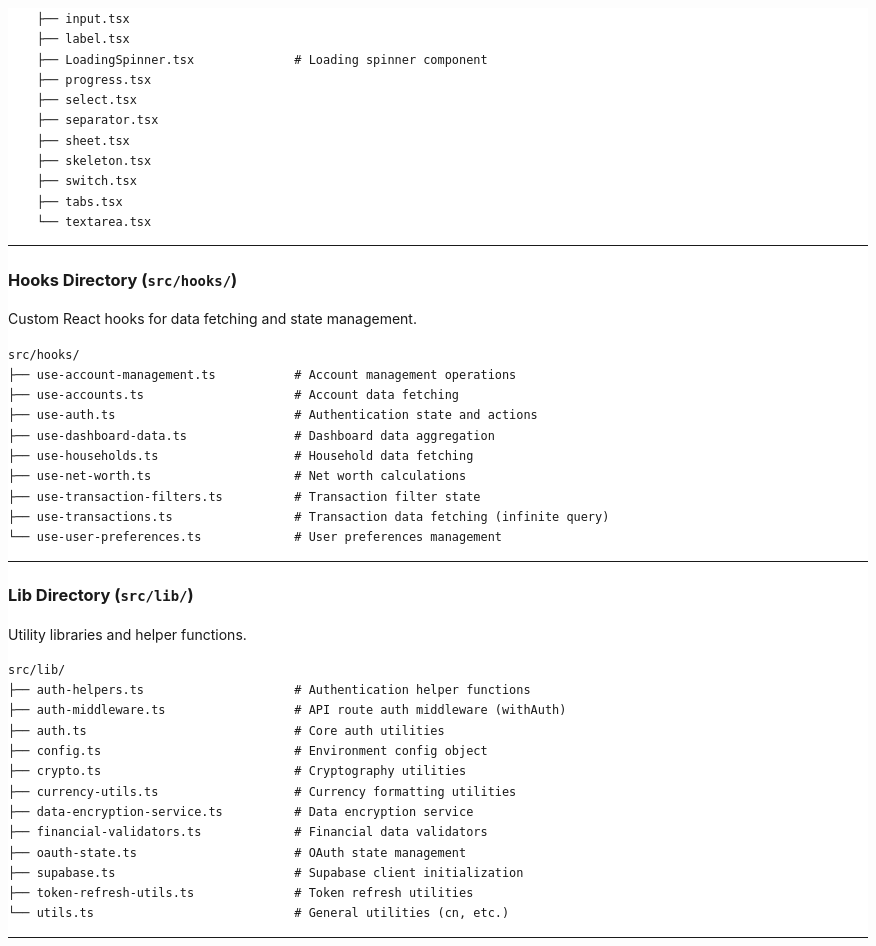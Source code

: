 ```
    ├── input.tsx
    ├── label.tsx
    ├── LoadingSpinner.tsx              # Loading spinner component
    ├── progress.tsx
    ├── select.tsx
    ├── separator.tsx
    ├── sheet.tsx
    ├── skeleton.tsx
    ├── switch.tsx
    ├── tabs.tsx
    └── textarea.tsx
```

---

### Hooks Directory (`src/hooks/`)

Custom React hooks for data fetching and state management.

```
src/hooks/
├── use-account-management.ts           # Account management operations
├── use-accounts.ts                     # Account data fetching
├── use-auth.ts                         # Authentication state and actions
├── use-dashboard-data.ts               # Dashboard data aggregation
├── use-households.ts                   # Household data fetching
├── use-net-worth.ts                    # Net worth calculations
├── use-transaction-filters.ts          # Transaction filter state
├── use-transactions.ts                 # Transaction data fetching (infinite query)
└── use-user-preferences.ts             # User preferences management
```

---

### Lib Directory (`src/lib/`)

Utility libraries and helper functions.

```
src/lib/
├── auth-helpers.ts                     # Authentication helper functions
├── auth-middleware.ts                  # API route auth middleware (withAuth)
├── auth.ts                             # Core auth utilities
├── config.ts                           # Environment config object
├── crypto.ts                           # Cryptography utilities
├── currency-utils.ts                   # Currency formatting utilities
├── data-encryption-service.ts          # Data encryption service
├── financial-validators.ts             # Financial data validators
├── oauth-state.ts                      # OAuth state management
├── supabase.ts                         # Supabase client initialization
├── token-refresh-utils.ts              # Token refresh utilities
└── utils.ts                            # General utilities (cn, etc.)
```

---
